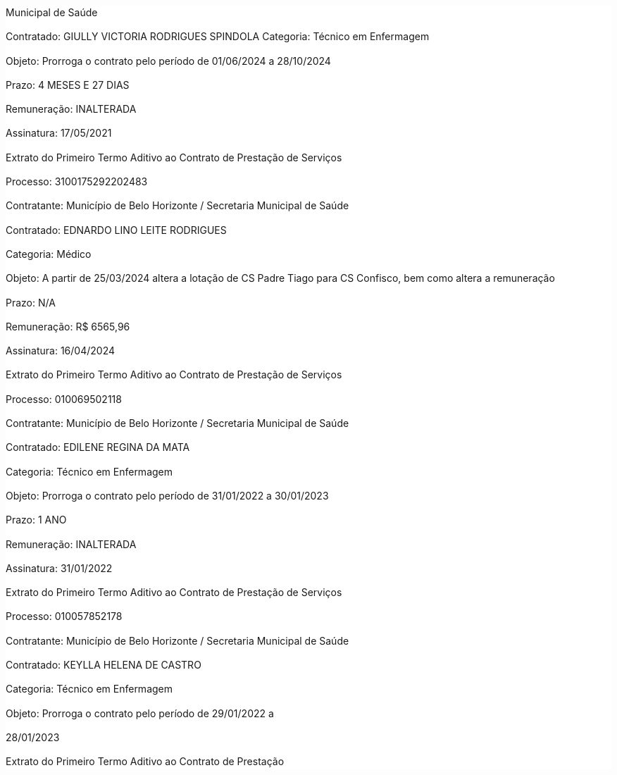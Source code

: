 Municipal de Saúde

Contratado: GIULLY VICTORIA RODRIGUES SPINDOLA Categoria: Técnico em Enfermagem

Objeto: Prorroga o contrato pelo período de 01/06/2024 a 28/10/2024

Prazo: 4 MESES E 27 DIAS

Remuneração: INALTERADA

Assinatura: 17/05/2021

Extrato do Primeiro Termo Aditivo ao Contrato de Prestação de Serviços

Processo: 3100175292202483

Contratante:  Município  de  Belo  Horizonte  /  Secretaria Municipal de Saúde

Contratado: EDNARDO LINO LEITE RODRIGUES

Categoria: Médico

Objeto: A partir de 25/03/2024 altera a lotação de CS Padre Tiago para CS Confisco, bem como altera a remuneração

Prazo: N/A

Remuneração: R$ 6565,96

Assinatura: 16/04/2024

Extrato do Primeiro Termo Aditivo ao Contrato de Prestação de Serviços

Processo: 010069502118

Contratante:  Município  de  Belo  Horizonte  /  Secretaria Municipal de Saúde

Contratado: EDILENE REGINA DA MATA

Categoria: Técnico em Enfermagem

Objeto: Prorroga o contrato pelo período de 31/01/2022 a 30/01/2023

Prazo: 1 ANO

Remuneração: INALTERADA

Assinatura: 31/01/2022

Extrato do Primeiro Termo Aditivo ao Contrato de Prestação de Serviços

Processo: 010057852178

Contratante:  Município  de  Belo  Horizonte  /  Secretaria Municipal de Saúde

Contratado: KEYLLA HELENA DE CASTRO

Categoria: Técnico em Enfermagem

Objeto: Prorroga o contrato pelo período de 29/01/2022 a

28/01/2023

Extrato do Primeiro Termo Aditivo ao Contrato de Prestação
